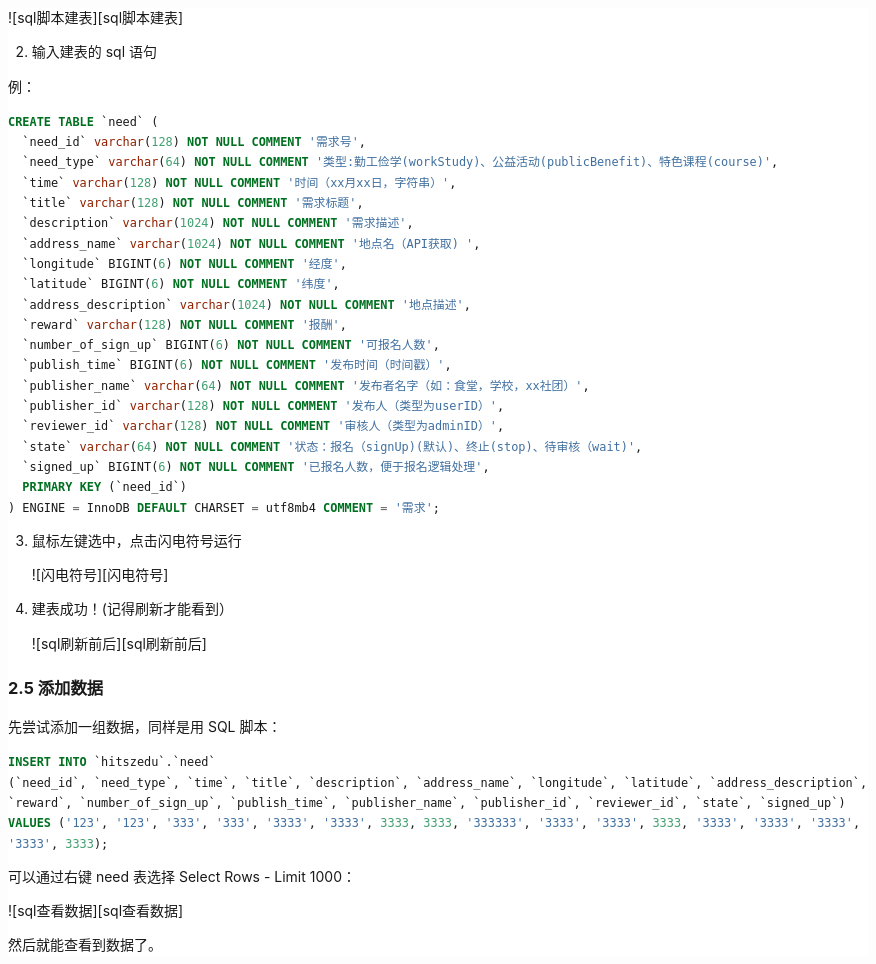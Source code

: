    ![sql脚本建表][sql脚本建表]

2. 输入建表的 sql 语句

例：

```sql
CREATE TABLE `need` (
  `need_id` varchar(128) NOT NULL COMMENT '需求号',
  `need_type` varchar(64) NOT NULL COMMENT '类型:勤工俭学(workStudy)、公益活动(publicBenefit)、特色课程(course)',
  `time` varchar(128) NOT NULL COMMENT '时间（xx月xx日，字符串）',
  `title` varchar(128) NOT NULL COMMENT '需求标题',
  `description` varchar(1024) NOT NULL COMMENT '需求描述',
  `address_name` varchar(1024) NOT NULL COMMENT '地点名（API获取) ',
  `longitude` BIGINT(6) NOT NULL COMMENT '经度',
  `latitude` BIGINT(6) NOT NULL COMMENT '纬度',
  `address_description` varchar(1024) NOT NULL COMMENT '地点描述',
  `reward` varchar(128) NOT NULL COMMENT '报酬',
  `number_of_sign_up` BIGINT(6) NOT NULL COMMENT '可报名人数',
  `publish_time` BIGINT(6) NOT NULL COMMENT '发布时间（时间戳）',
  `publisher_name` varchar(64) NOT NULL COMMENT '发布者名字（如：食堂，学校，xx社团）',
  `publisher_id` varchar(128) NOT NULL COMMENT '发布人（类型为userID）',
  `reviewer_id` varchar(128) NOT NULL COMMENT '审核人（类型为adminID）',
  `state` varchar(64) NOT NULL COMMENT '状态：报名（signUp)(默认)、终止(stop)、待审核（wait)',
  `signed_up` BIGINT(6) NOT NULL COMMENT '已报名人数，便于报名逻辑处理',
  PRIMARY KEY (`need_id`)
) ENGINE = InnoDB DEFAULT CHARSET = utf8mb4 COMMENT = '需求';
```

3. 鼠标左键选中，点击闪电符号运行

   ![闪电符号][闪电符号]

4. 建表成功！(记得刷新才能看到）

   ![sql刷新前后][sql刷新前后]

### 2.5 添加数据

先尝试添加一组数据，同样是用 SQL 脚本：

```sql
INSERT INTO `hitszedu`.`need`
(`need_id`, `need_type`, `time`, `title`, `description`, `address_name`, `longitude`, `latitude`, `address_description`, `reward`, `number_of_sign_up`, `publish_time`, `publisher_name`, `publisher_id`, `reviewer_id`, `state`, `signed_up`)
VALUES ('123', '123', '333', '333', '3333', '3333', 3333, 3333, '333333', '3333', '3333', 3333, '3333', '3333', '3333', '3333', 3333);
```

可以通过右键 need 表选择 Select Rows - Limit 1000：

![sql查看数据][sql查看数据]

然后就能查看到数据了。
